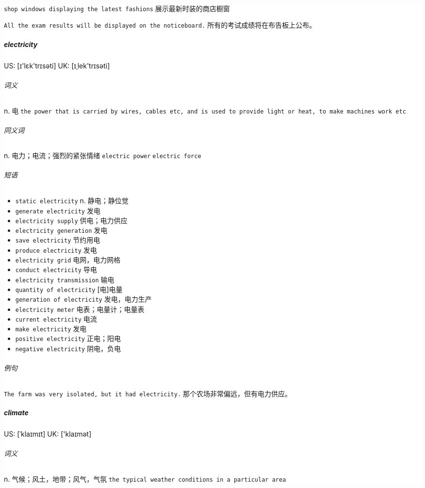 `shop windows displaying the latest fashions`
展示最新时装的商店橱窗

`All the exam results will be displayed on the noticeboard.`
所有的考试成绩将在布告板上公布。


##### electricity

US: [ɪ'lɛk'trɪsəti]
UK: [ɪˌlek'trɪsəti]

###### 词义

n. 电
`the power that is carried by wires, cables etc, and is used to provide light or heat, to make machines work etc`

###### 同义词

n. 电力；电流；强烈的紧张情绪
`electric power` `electric force`


###### 短语

- `static electricity` n. 静电；静位觉
- `generate electricity` 发电
- `electricity supply` 供电；电力供应
- `electricity generation` 发电
- `save electricity` 节约用电
- `produce electricity` 发电
- `electricity grid` 电网，电力网格
- `conduct electricity` 导电
- `electricity transmission` 输电
- `quantity of electricity` [电]电量
- `generation of electricity` 发电，电力生产
- `electricity meter` 电表；电量计；电量表
- `current electricity` 电流
- `make electricity` 发电
- `positive electricity` 正电；阳电
- `negative electricity` 阴电，负电

###### 例句

`The farm was very isolated, but it had electricity.`
那个农场非常偏远，但有电力供应。


##### climate

US: [ˈklaɪmɪt]
UK: ['klaɪmət]

###### 词义

n. 气候；风土，地带；风气，气氛
`the typical weather conditions in a particular area`
